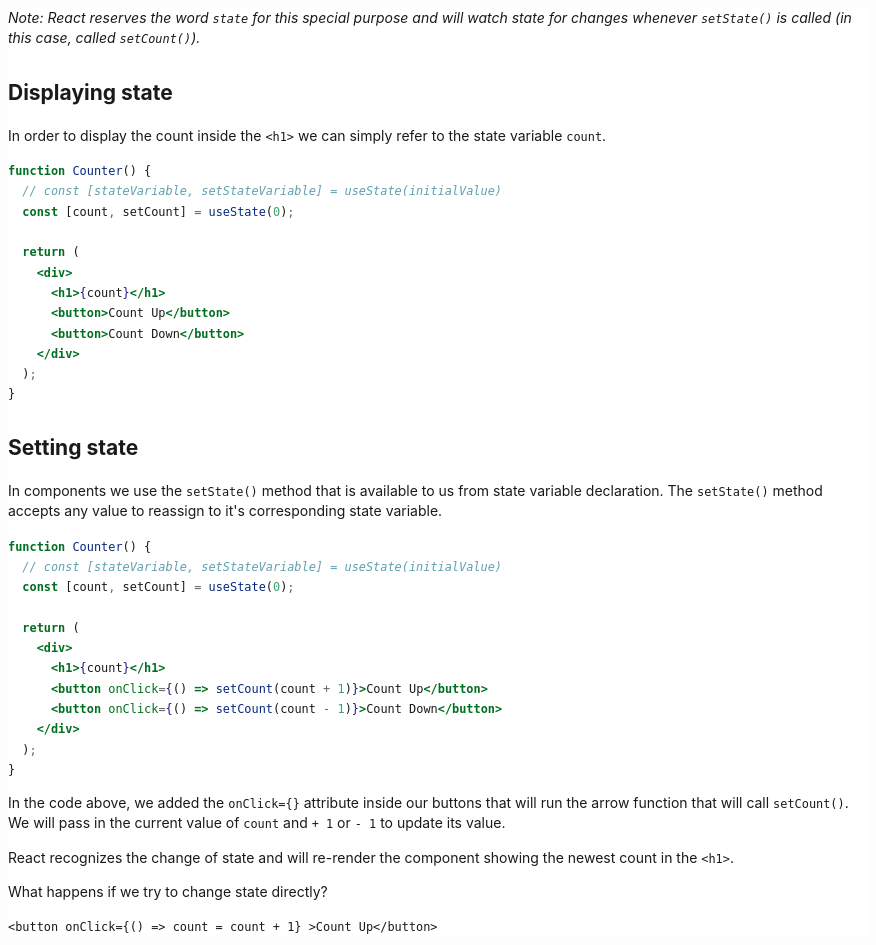 _Note: React reserves the word `state` for this special purpose and will watch state for changes whenever `setState()` is called (in this case, called `setCount()`)._

## Displaying state

In order to display the count inside the `<h1>` we can simply refer to the state variable `count`.

```jsx
function Counter() {
  // const [stateVariable, setStateVariable] = useState(initialValue)
  const [count, setCount] = useState(0);

  return (
    <div>
      <h1>{count}</h1>
      <button>Count Up</button>
      <button>Count Down</button>
    </div>
  );
}
```

## Setting state

In components we use the `setState()` method that is available to us from state variable declaration. The `setState()` method accepts any value to reassign to it's corresponding state variable.

```jsx
function Counter() {
  // const [stateVariable, setStateVariable] = useState(initialValue)
  const [count, setCount] = useState(0);

  return (
    <div>
      <h1>{count}</h1>
      <button onClick={() => setCount(count + 1)}>Count Up</button>
      <button onClick={() => setCount(count - 1)}>Count Down</button>
    </div>
  );
}
```

In the code above, we added the `onClick={}` attribute inside our buttons that will run the arrow function that will call `setCount()`. We will pass in the current value of `count` and `+ 1` or `- 1` to update its value.

React recognizes the change of state and will re-render the component showing the newest count in the `<h1>`.

What happens if we try to change state directly?

```
<button onClick={() => count = count + 1} >Count Up</button>
```
